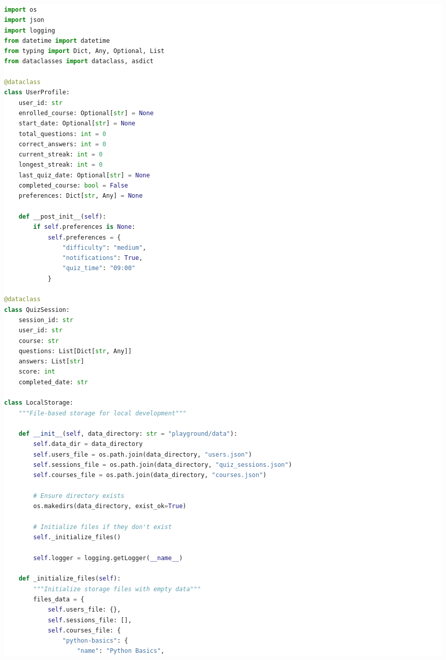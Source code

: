 ```python
import os
import json
import logging
from datetime import datetime
from typing import Dict, Any, Optional, List
from dataclasses import dataclass, asdict

@dataclass
class UserProfile:
    user_id: str
    enrolled_course: Optional[str] = None
    start_date: Optional[str] = None
    total_questions: int = 0
    correct_answers: int = 0
    current_streak: int = 0
    longest_streak: int = 0
    last_quiz_date: Optional[str] = None
    completed_course: bool = False
    preferences: Dict[str, Any] = None
    
    def __post_init__(self):
        if self.preferences is None:
            self.preferences = {
                "difficulty": "medium",
                "notifications": True,
                "quiz_time": "09:00"
            }

@dataclass
class QuizSession:
    session_id: str
    user_id: str
    course: str
    questions: List[Dict[str, Any]]
    answers: List[str]
    score: int
    completed_date: str

class LocalStorage:
    """File-based storage for local development"""
    
    def __init__(self, data_directory: str = "playground/data"):
        self.data_dir = data_directory
        self.users_file = os.path.join(data_directory, "users.json")
        self.sessions_file = os.path.join(data_directory, "quiz_sessions.json")
        self.courses_file = os.path.join(data_directory, "courses.json")
        
        # Ensure directory exists
        os.makedirs(data_directory, exist_ok=True)
        
        # Initialize files if they don't exist
        self._initialize_files()
        
        self.logger = logging.getLogger(__name__)
    
    def _initialize_files(self):
        """Initialize storage files with empty data"""
        files_data = {
            self.users_file: {},
            self.sessions_file: [],
            self.courses_file: {
                "python-basics": {
                    "name": "Python Basics",
```